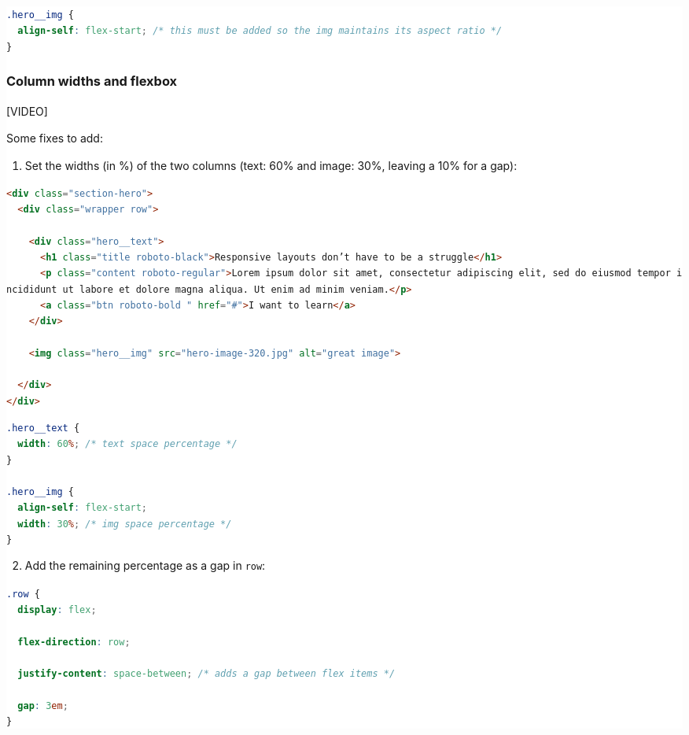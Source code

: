 ```css
.hero__img {
  align-self: flex-start; /* this must be added so the img maintains its aspect ratio */
}
```

### Column widths and flexbox 

[VIDEO]

Some fixes to add:

1. Set the widths (in %) of the two columns (text: 60% and image: 30%, leaving a 10% for a gap):

```html
<div class="section-hero">
  <div class="wrapper row">

    <div class="hero__text">
      <h1 class="title roboto-black">Responsive layouts don’t have to be a struggle</h1>
      <p class="content roboto-regular">Lorem ipsum dolor sit amet, consectetur adipiscing elit, sed do eiusmod tempor incididunt ut labore et dolore magna aliqua. Ut enim ad minim veniam.</p>
      <a class="btn roboto-bold " href="#">I want to learn</a>
    </div>
    
    <img class="hero__img" src="hero-image-320.jpg" alt="great image">
    
  </div>
</div>
```

```css
.hero__text {
  width: 60%; /* text space percentage */
}

.hero__img {
  align-self: flex-start;
  width: 30%; /* img space percentage */
}
```

2. Add the remaining percentage as a gap in `row`:

```css
.row {
  display: flex;

  flex-direction: row;
  
  justify-content: space-between; /* adds a gap between flex items */

  gap: 3em;
}
```
